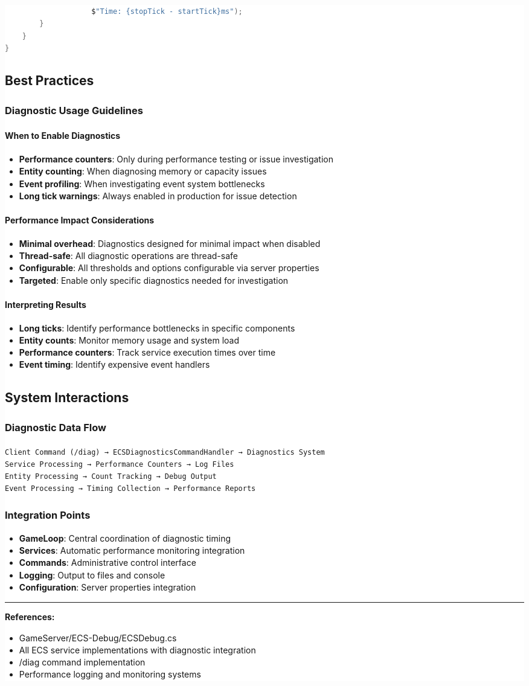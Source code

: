 ```csharp
                    $"Time: {stopTick - startTick}ms");
        }
    }
}
```

## Best Practices

### Diagnostic Usage Guidelines

#### When to Enable Diagnostics
- **Performance counters**: Only during performance testing or issue investigation
- **Entity counting**: When diagnosing memory or capacity issues
- **Event profiling**: When investigating event system bottlenecks
- **Long tick warnings**: Always enabled in production for issue detection

#### Performance Impact Considerations
- **Minimal overhead**: Diagnostics designed for minimal impact when disabled
- **Thread-safe**: All diagnostic operations are thread-safe
- **Configurable**: All thresholds and options configurable via server properties
- **Targeted**: Enable only specific diagnostics needed for investigation

#### Interpreting Results
- **Long ticks**: Identify performance bottlenecks in specific components
- **Entity counts**: Monitor memory usage and system load
- **Performance counters**: Track service execution times over time
- **Event timing**: Identify expensive event handlers

## System Interactions

### Diagnostic Data Flow
```
Client Command (/diag) → ECSDiagnosticsCommandHandler → Diagnostics System
Service Processing → Performance Counters → Log Files
Entity Processing → Count Tracking → Debug Output
Event Processing → Timing Collection → Performance Reports
```

### Integration Points
- **GameLoop**: Central coordination of diagnostic timing
- **Services**: Automatic performance monitoring integration
- **Commands**: Administrative control interface
- **Logging**: Output to files and console
- **Configuration**: Server properties integration

---

**References:**
- GameServer/ECS-Debug/ECSDebug.cs
- All ECS service implementations with diagnostic integration
- /diag command implementation
- Performance logging and monitoring systems 